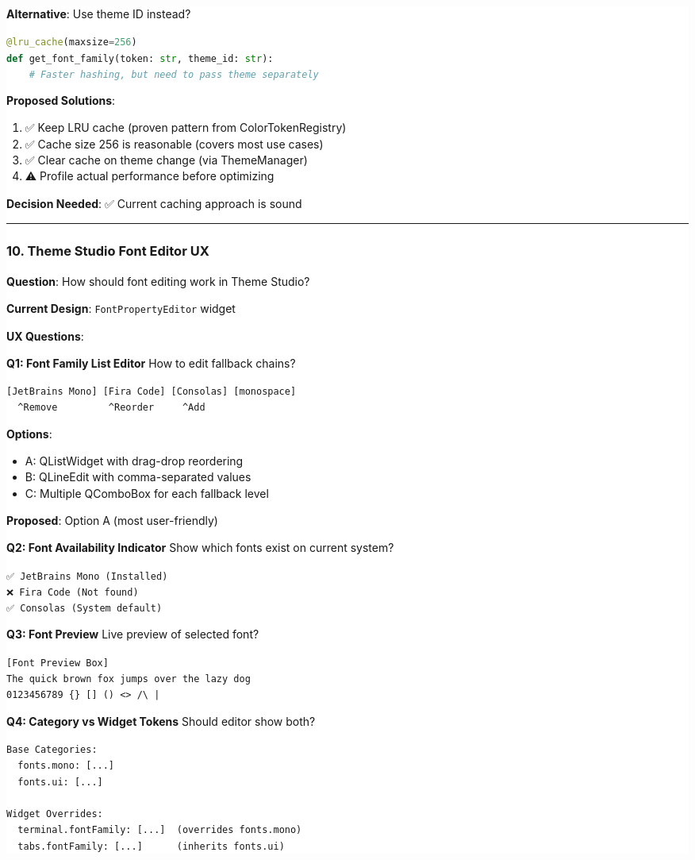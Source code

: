 **Alternative**: Use theme ID instead?
```python
@lru_cache(maxsize=256)
def get_font_family(token: str, theme_id: str):
    # Faster hashing, but need to pass theme separately
```

**Proposed Solutions**:
1. ✅ Keep LRU cache (proven pattern from ColorTokenRegistry)
2. ✅ Cache size 256 is reasonable (covers most use cases)
3. ✅ Clear cache on theme change (via ThemeManager)
4. ⚠️ Profile actual performance before optimizing

**Decision Needed**: ✅ Current caching approach is sound

---

### 10. Theme Studio Font Editor UX

**Question**: How should font editing work in Theme Studio?

**Current Design**: `FontPropertyEditor` widget

**UX Questions**:

**Q1: Font Family List Editor**
How to edit fallback chains?
```
[JetBrains Mono] [Fira Code] [Consolas] [monospace]
  ^Remove         ^Reorder     ^Add
```

**Options**:
- A: QListWidget with drag-drop reordering
- B: QLineEdit with comma-separated values
- C: Multiple QComboBox for each fallback level

**Proposed**: Option A (most user-friendly)

**Q2: Font Availability Indicator**
Show which fonts exist on current system?
```
✅ JetBrains Mono (Installed)
❌ Fira Code (Not found)
✅ Consolas (System default)
```

**Q3: Font Preview**
Live preview of selected font?
```
[Font Preview Box]
The quick brown fox jumps over the lazy dog
0123456789 {} [] () <> /\ |
```

**Q4: Category vs Widget Tokens**
Should editor show both?
```
Base Categories:
  fonts.mono: [...]
  fonts.ui: [...]

Widget Overrides:
  terminal.fontFamily: [...]  (overrides fonts.mono)
  tabs.fontFamily: [...]      (inherits fonts.ui)
```
